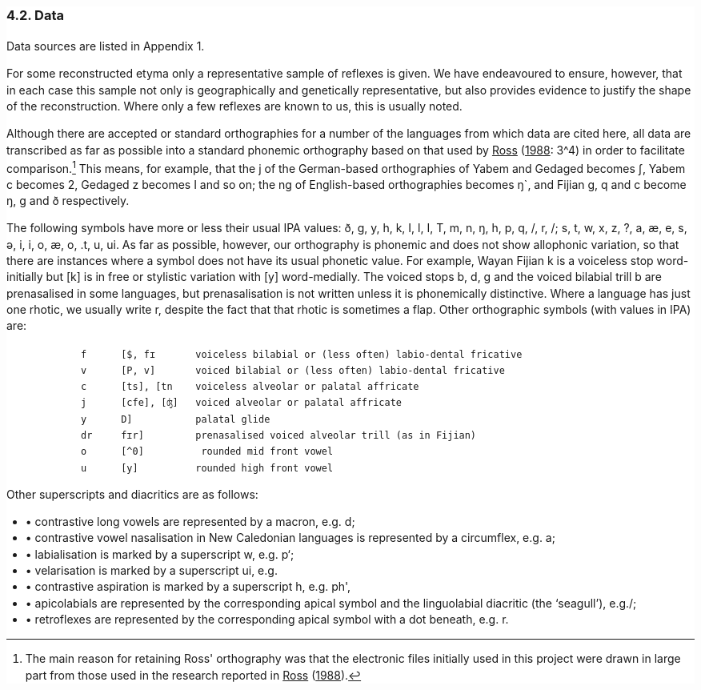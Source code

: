 <a id="s-4-2"></a>

### 4.2. Data


Data sources are listed in Appendix 1.

For some reconstructed etyma only a representative sample of reflexes is given. We have endeavoured to ensure, however, that in each case this sample not only is geographically and genetically representative, but also provides evidence to justify the shape of the reconstruction. Where only a few reflexes are known to us, this is usually noted.

Although there are accepted or standard orthographies for a number of the languages from which data are cited here, all data are transcribed as far as possible into a standard phonemic orthography based on that used by [Ross](../references.md#source-Ross1988) ([1988](../references.md#source-Ross1988): 3^4) in order to facilitate comparison.[^19] This means, for example, that the j of the German-based orthographies of Yabem and Gedaged becomes ʃ, Yabem c becomes 2, Gedaged z becomes I and so on; the ng of English-based orthographies becomes ŋ`, and Fijian g, q and c become ŋ, g and ð respectively.

The following symbols have more or less their usual IPA values: ð, g, y, h, k, I, l, I, T, m, n, ŋ, h, p, q, /, r, /; s, t, w, x, z, ?, a, æ, e, s, ə, i, i, o, æ, o, .t, u, ui. As far as possible, however, our orthography is phonemic and does not show allophonic variation, so that there are instances where a symbol does not have its usual phonetic value. For example, Wayan Fijian k is a voiceless stop word-initially but [k] is in free or stylistic variation with [y] word-medially. The voiced stops b, d, g and the voiced bilabial trill b are prenasalised in some languages, but prenasalisation is not written unless it is phonemically distinctive. Where a language has just one rhotic, we usually write r, despite the fact that that rhotic is sometimes a flap. Other orthographic symbols (with values in IPA) are:

```
             f      [$, fɪ       voiceless bilabial or (less often) labio-dental fricative
             v      [P, v]       voiced bilabial or (less often) labio-dental fricative
             c      [ts], [tn    voiceless alveolar or palatal affricate
             j      [cfe], [ʤ]   voiced alveolar or palatal affricate
             y      D]           palatal glide
             dr     fɪr]         prenasalised voiced alveolar trill (as in Fijian)
             o      [^0]          rounded mid front vowel
             u      [y]          rounded high front vowel
```

Other superscripts and diacritics are as follows:

- • contrastive long vowels are represented by a macron, e.g. d;
- • contrastive vowel nasalisation in New Caledonian languages is represented by a circumflex, e.g. a;
- • labialisation is marked by a superscript w, e.g. p‘;
- • velarisation is marked by a superscript ui, e.g.
- • contrastive aspiration is marked by a superscript h, e.g. ph',
- • apicolabials are represented by the corresponding apical symbol and the linguolabial diacritic (the ‘seagull’), e.g./;
- • retroflexes are represented by the corresponding apical symbol with a dot beneath, e.g. r.


<a id="p-21"></a>


[^1]: The project has been jointly directed by Andrew Pawley and Malcolm Ross, with research assistance from Meredith Osmond, in the Department of Linguistics, Research School of Pacific and Asian Studies at the Aus tralian National University. Originally, five volumes were planned, but the large amount of material has required this to be increased to seven (see p2).
[^2]: The listing in [Tryon](../references.md#source-Tryon1995) ([1995](../references.md#source-Tryon1995)) contains 466 Oceanic languages, many of which are subdivisible into dialects.
[^3]: This Introduction incorporates much of the material in the Introductions to Volume 1, 2 and 3. We replicate this material here in order that each volume can be used independently. The introduction to volume 3, however, introduced a fresh presentation of the subgrouping of Oceanic languages, and this is retained here.
[^4]: For critical overviews of the literature on Austronesian subgrouping, see Ross (1995), [Adelaar](../references.md#source-Adelaar2005) ([2005](../references.md#source-Adelaar2005)) and Blust (2009a). The CEMP and Central Malayo-Polynesian linkages, and also PEMP, have been called into question recently, but these issues lie beyond our present scope (Blust 20096, Donohue & Grimes 2008, Ross 20086).
[^5]: The two very closely related languages Mussau and Tench form a minor exception.
[^6]: Chapter 4 of Lynch et al. (2002) gives a recent account of these innovations.
[^7]: In what follows, ‘language’ is used to mean ‘language or dialect’.
[^8]: One or more innovations may spread right across the languages of the linkage. In this case it becomes virtually impossible to distinguish it from a proper subgroup.
[^9]: Recent work in Indo-European appeals to the concept of linkage: [Garrett](../references.md#source-Garrett2006) ([2006](../references.md#source-Garrett2006)) suggests that the dialects ancestral to Greek were not dialects of ‘Proto Greek’ but a collection of Nuclear Indo-European dialects drawn together by relations between the communities ancestral to the Greek city states, across which spread the innovations which characterise Ancient Greek.
[^10]: A situation in which a subgroup is both proper (i.e. defined by exclusive innovations) and a linkage (displaying overlapping patterns of innovations) is of course possible, the exclusively shared innovations having occurred in the parent, the others after the break-up of the parent. It so happens that we have no need of this construct here.
[^11]: ‘Eastern Fijian languages’ in Figure 1.2 is our label for Geraghty’s (1983) ‘Tokalau Fijian’.
[^12]: For a history of scholarly views of the subgrouping of North and Central Vanuatu languages see Clark (2009: §1.3). For arguments supporting a NCV grouping, see Clark (2009: ch.4).
[^13]: Because they have only been recently proposed, Temotu and Southern Oceanic do not appear in Figure 1 of volumes 1 and 2.
[^14]: Bearers of the Lapita culture had settled various parts of the Bismarck Archipelago by around 1400 BC (Specht 2007) and colonised the Reefs and Santa Cruz Is. in the Temotu Archipelago by 1200-1100 BC ([Green 2003](../references.md#source-Green2003), Green et al. 2008). There were Lapita settlements in New Caledonia by 1100-1000 BC (Sand 2001), in Fiji by about 1000 BC (Clark & Anderson 2009, Nunn et al. 2004), in Tonga by 900 BC (Burley & Connaughton 2007), and in Samoa and the smaller islands between Tonga and Samoa by 800-700 BC (Clark & Anderson 2009).
[^15]: We included these nodes in the corresponding tree in Figure 1 of volumes 1 and 2, but this was too easily interpreted as a statement of our views on subgrouping, so we abandon it here and in Appendix 2.
[^16]: The term ‘Eastern Oceanic’ and the search for evidence of an Eastern Oceanic subgroup has a relatively long pedigree in Oceanic linguistics ([Biggs 1965](../references.md#source-Biggs1965), [Pawley 1972](../references.md#source-Pawley1972), [Pawley 1977](../references.md#source-Pawley1977), [Lynch & Tryon 1985](../references.md#source-LynchandTryon1985), [Geraghty 1990](../references.md#source-Geraghty1990)). However, by the time volume 1 of the present work was published in 1998 it was already evident that innovations supporting the existence of an Eastern Oceanic subgroup were not forthcoming, as [Pawley & Ross](../references.md#source-PawleyandRoss1995) ([1995](../references.md#source-PawleyandRoss1995):79) had mentioned in a footnote. Our use of the term here is more inclusive than most, resembling more closely the ‘Central/Eastern Oceanic’ of [Lynch & Tryon](../references.md#source-LynchandTryon1983) ([1983](../references.md#source-LynchandTryon1983)) (the published version of which, [Lynch & Tryon 1985](../references.md#source-LynchandTryon1985), presents a less inclusive version of Central/Eastern Oceanic) and of Lynch et al. (2002:94-96). who also express reservations about its status.
[^17]: Cases where such an inference can be made occur mostly at the boundary (in the Solomon Islands) between Western and Eastern Oceanic. Borrowing is likely (and is often reflected in unexpected sound correspondences) where an etymon occurs (i) in Western Oceanic and only in SE Solomonic languages or (ii) in SE Solomonic languages and only in the NW Solomonic languages (a subgroup within the Meso-Melanesian linkage of Western Oceanic).
[^18]: On the positions of Yapese and Mussau. see respectively [Ross](../references.md#source-Ross1996a) ([1996a](../references.md#source-Ross1996a)) and [Ross](../references.md#source-Ross1988) ([1988](../references.md#source-Ross1988):315-316, 331).
[^19]: The main reason for retaining Ross' orthography was that the electronic files initially used in this project were drawn in large part from those used in the research reported in [Ross](../references.md#source-Ross1988) ([1988](../references.md#source-Ross1988)).
[^20]: Another convention sometimes used for this purpose is a double asterisk, e.g. &ast;&ast;taya(?)'. we prefer the dagger on aesthetic grounds.